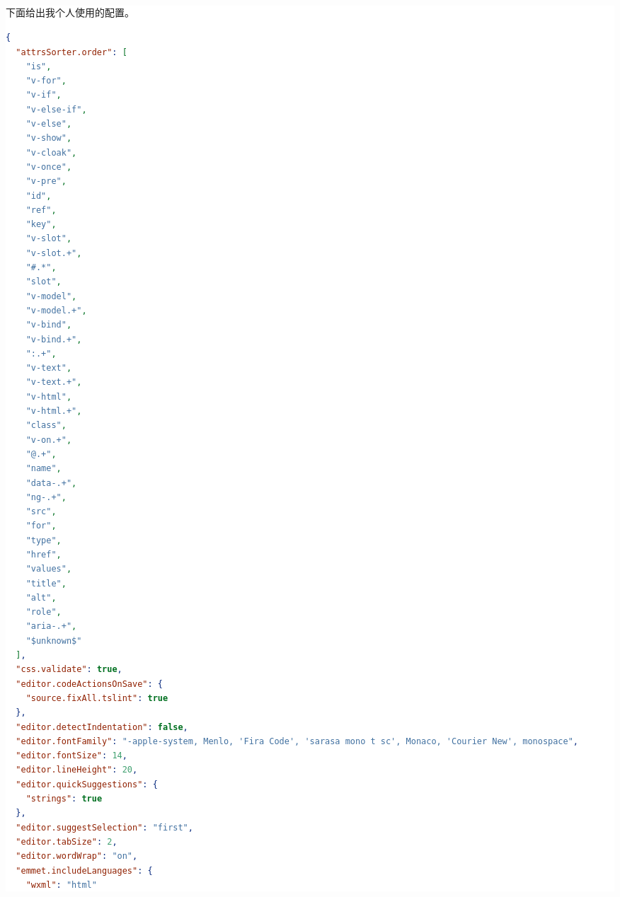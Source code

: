 下面给出我个人使用的配置。

```json
{
  "attrsSorter.order": [
    "is",
    "v-for",
    "v-if",
    "v-else-if",
    "v-else",
    "v-show",
    "v-cloak",
    "v-once",
    "v-pre",
    "id",
    "ref",
    "key",
    "v-slot",
    "v-slot.+",
    "#.*",
    "slot",
    "v-model",
    "v-model.+",
    "v-bind",
    "v-bind.+",
    ":.+",
    "v-text",
    "v-text.+",
    "v-html",
    "v-html.+",
    "class",
    "v-on.+",
    "@.+",
    "name",
    "data-.+",
    "ng-.+",
    "src",
    "for",
    "type",
    "href",
    "values",
    "title",
    "alt",
    "role",
    "aria-.+",
    "$unknown$"
  ],
  "css.validate": true,
  "editor.codeActionsOnSave": {
    "source.fixAll.tslint": true
  },
  "editor.detectIndentation": false,
  "editor.fontFamily": "-apple-system, Menlo, 'Fira Code', 'sarasa mono t sc', Monaco, 'Courier New', monospace",
  "editor.fontSize": 14,
  "editor.lineHeight": 20,
  "editor.quickSuggestions": {
    "strings": true
  },
  "editor.suggestSelection": "first",
  "editor.tabSize": 2,
  "editor.wordWrap": "on",
  "emmet.includeLanguages": {
    "wxml": "html"
```
